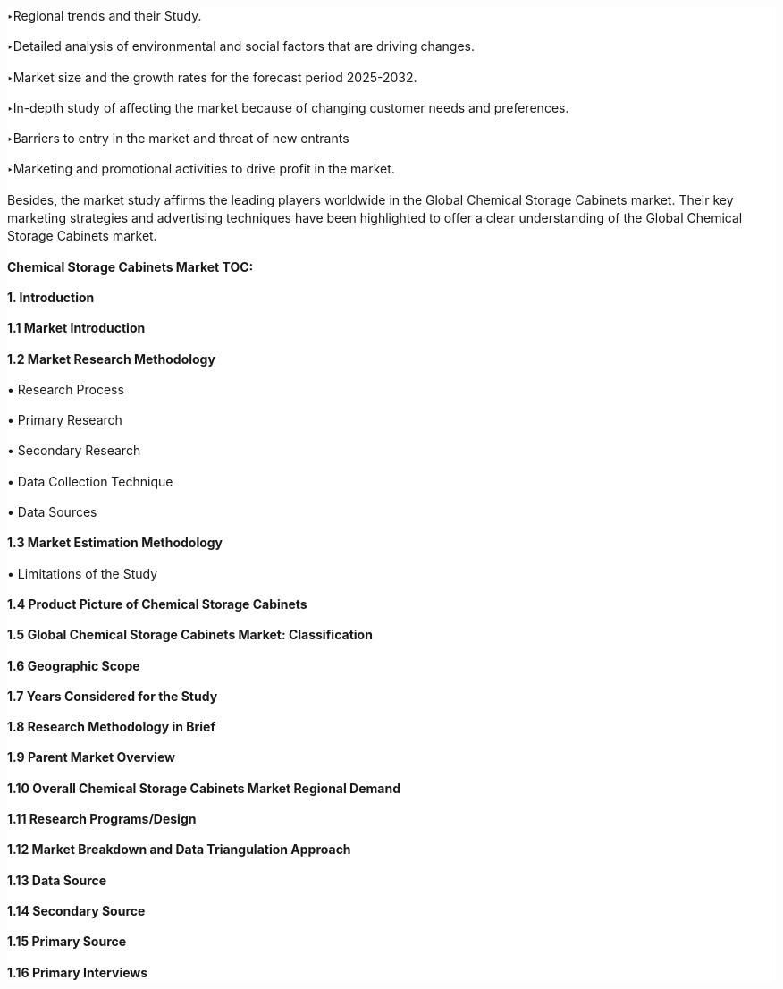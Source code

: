 <strong>‣</strong>Regional trends and their Study.

<strong>‣</strong>Detailed analysis of environmental and social factors that are driving changes.

<strong>‣</strong>Market size and the growth rates for the forecast period 2025-2032.

<strong>‣</strong>In-depth study of affecting the market because of changing customer needs and preferences.

<strong>‣</strong>Barriers to entry in the market and threat of new entrants

<strong>‣</strong>Marketing and promotional activities to drive profit in the market.

Besides, the market study affirms the leading players worldwide in the Global Chemical Storage Cabinets market. Their key marketing strategies and advertising techniques have been highlighted to offer a clear understanding of the Global Chemical Storage Cabinets market.

<strong>Chemical Storage Cabinets Market TOC:</strong>

<strong>1. Introduction</strong>

<strong>1.1 Market Introduction</strong>

<strong>1.2 Market Research Methodology</strong>

• Research Process

• Primary Research

• Secondary Research

• Data Collection Technique

• Data Sources

<strong>1.3 Market Estimation Methodology</strong>

• Limitations of the Study

<strong>1.4 Product Picture of Chemical Storage Cabinets</strong>

<strong>1.5 Global Chemical Storage Cabinets Market: Classification</strong>

<strong>1.6 Geographic Scope</strong>

<strong>1.7 Years Considered for the Study</strong>

<strong>1.8 Research Methodology in Brief</strong>

<strong>1.9 Parent Market Overview</strong>

<strong>1.10 Overall Chemical Storage Cabinets Market Regional Demand</strong>

<strong>1.11 Research Programs/Design</strong>

<strong>1.12 Market Breakdown and Data Triangulation Approach</strong>

<strong>1.13 Data Source</strong>

<strong>1.14 Secondary Source</strong>

<strong>1.15 Primary Source</strong>

<strong>1.16 Primary Interviews</strong>
